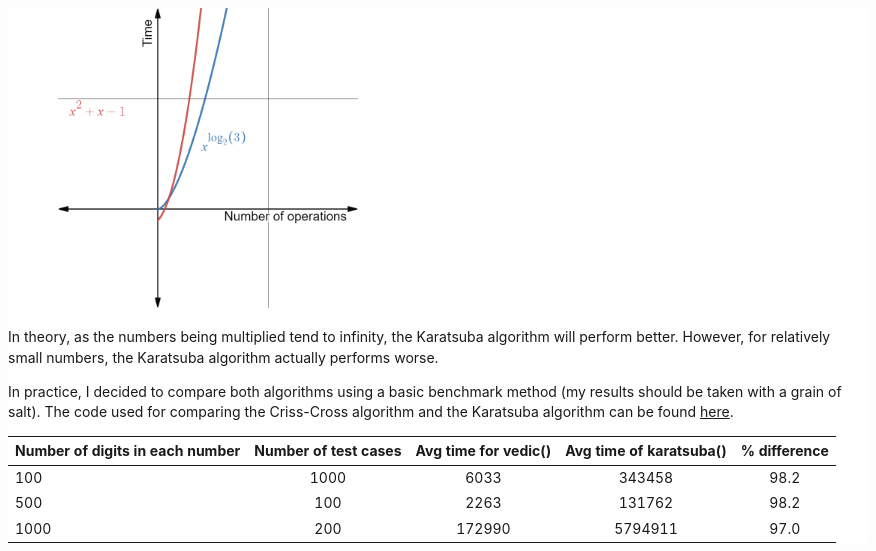 <img src="/assets/vedic/desmos-graph.png" height ="300" width="400" alt = "graph comparing time complexity of criss cross and karatsuba">
 
In theory, as the numbers being multiplied tend to infinity, the Karatsuba algorithm will perform better. However, for relatively small numbers, the Karatsuba algorithm actually performs worse.

In practice, I decided to compare both algorithms using a basic benchmark method (my results should be taken with a grain of salt). The code used for comparing  the Criss-Cross algorithm and the Karatsuba algorithm can be found [here](https://github.com/creme332/big-integer-vedic-multiplication-algorithm/blob/main/Testing/tester.cpp).

| Number of digits in each number |Number of test cases | Avg time for vedic() | Avg time of karatsuba() | % difference |
| :---             |:----:                 |:----:                |:----:                                   |:----:        |
| 100              | 1000                  | 6033                  | 343458                                  |        98.2  |
| 500              | 100                   |  2263                 | 131762                                |     98.2           |
| 1000             | 200                   |  172990               | 5794911                                  | 97.0            |
 